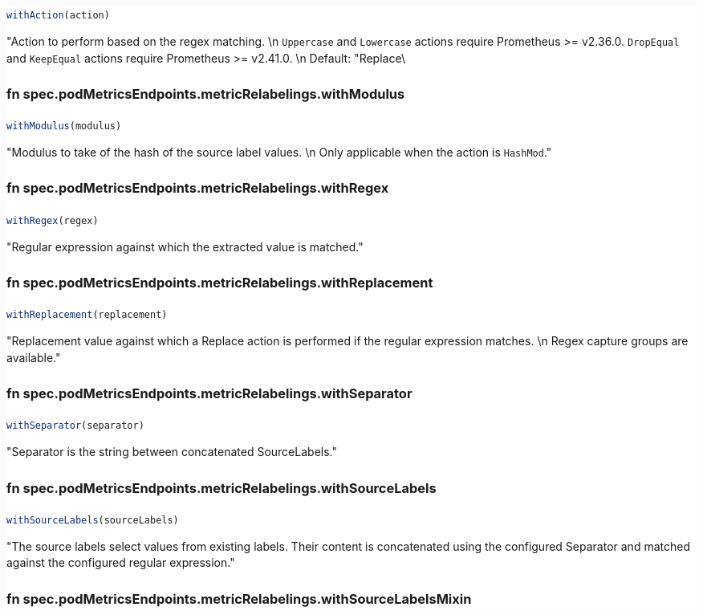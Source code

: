 ```ts
withAction(action)
```

"Action to perform based on the regex matching. \n `Uppercase` and `Lowercase` actions require Prometheus >= v2.36.0. `DropEqual` and `KeepEqual` actions require Prometheus >= v2.41.0. \n Default: \"Replace\

### fn spec.podMetricsEndpoints.metricRelabelings.withModulus

```ts
withModulus(modulus)
```

"Modulus to take of the hash of the source label values. \n Only applicable when the action is `HashMod`."

### fn spec.podMetricsEndpoints.metricRelabelings.withRegex

```ts
withRegex(regex)
```

"Regular expression against which the extracted value is matched."

### fn spec.podMetricsEndpoints.metricRelabelings.withReplacement

```ts
withReplacement(replacement)
```

"Replacement value against which a Replace action is performed if the regular expression matches. \n Regex capture groups are available."

### fn spec.podMetricsEndpoints.metricRelabelings.withSeparator

```ts
withSeparator(separator)
```

"Separator is the string between concatenated SourceLabels."

### fn spec.podMetricsEndpoints.metricRelabelings.withSourceLabels

```ts
withSourceLabels(sourceLabels)
```

"The source labels select values from existing labels. Their content is concatenated using the configured Separator and matched against the configured regular expression."

### fn spec.podMetricsEndpoints.metricRelabelings.withSourceLabelsMixin
